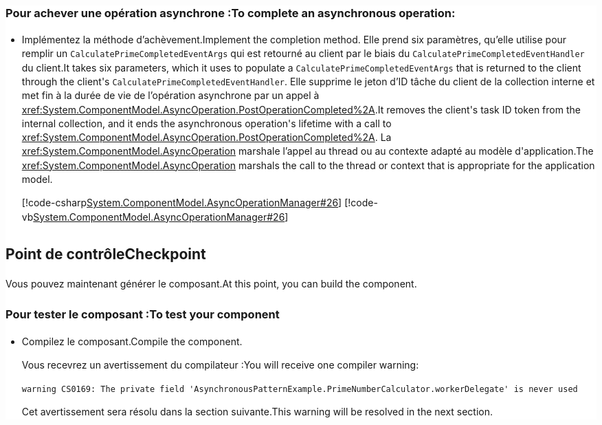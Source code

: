 ### <a name="to-complete-an-asynchronous-operation"></a><span data-ttu-id="d5426-174">Pour achever une opération asynchrone :</span><span class="sxs-lookup"><span data-stu-id="d5426-174">To complete an asynchronous operation:</span></span>  
  
- <span data-ttu-id="d5426-175">Implémentez la méthode d’achèvement.</span><span class="sxs-lookup"><span data-stu-id="d5426-175">Implement the completion method.</span></span> <span data-ttu-id="d5426-176">Elle prend six paramètres, qu’elle utilise pour remplir un `CalculatePrimeCompletedEventArgs` qui est retourné au client par le biais du `CalculatePrimeCompletedEventHandler` du client.</span><span class="sxs-lookup"><span data-stu-id="d5426-176">It takes six parameters, which it uses to populate a `CalculatePrimeCompletedEventArgs` that is returned to the client through the client's `CalculatePrimeCompletedEventHandler`.</span></span> <span data-ttu-id="d5426-177">Elle supprime le jeton d’ID tâche du client de la collection interne et met fin à la durée de vie de l’opération asynchrone par un appel à <xref:System.ComponentModel.AsyncOperation.PostOperationCompleted%2A>.</span><span class="sxs-lookup"><span data-stu-id="d5426-177">It removes the client's task ID token from the internal collection, and it ends the asynchronous operation's lifetime with a call to <xref:System.ComponentModel.AsyncOperation.PostOperationCompleted%2A>.</span></span> <span data-ttu-id="d5426-178">La <xref:System.ComponentModel.AsyncOperation> marshale l’appel au thread ou au contexte adapté au modèle d'application.</span><span class="sxs-lookup"><span data-stu-id="d5426-178">The <xref:System.ComponentModel.AsyncOperation> marshals the call to the thread or context that is appropriate for the application model.</span></span>  
  
     [!code-csharp[System.ComponentModel.AsyncOperationManager#26](snippets/component-that-supports-the-event-based-asynchronous-pattern/csharp/primenumbercalculatormain.cs#26)]
     [!code-vb[System.ComponentModel.AsyncOperationManager#26](snippets/component-that-supports-the-event-based-asynchronous-pattern/vb/primenumbercalculatormain.vb#26)]  
  
## <a name="checkpoint"></a><span data-ttu-id="d5426-179">Point de contrôle</span><span class="sxs-lookup"><span data-stu-id="d5426-179">Checkpoint</span></span>  
 <span data-ttu-id="d5426-180">Vous pouvez maintenant générer le composant.</span><span class="sxs-lookup"><span data-stu-id="d5426-180">At this point, you can build the component.</span></span>  
  
### <a name="to-test-your-component"></a><span data-ttu-id="d5426-181">Pour tester le composant :</span><span class="sxs-lookup"><span data-stu-id="d5426-181">To test your component</span></span>  
  
- <span data-ttu-id="d5426-182">Compilez le composant.</span><span class="sxs-lookup"><span data-stu-id="d5426-182">Compile the component.</span></span>  
  
     <span data-ttu-id="d5426-183">Vous recevrez un avertissement du compilateur :</span><span class="sxs-lookup"><span data-stu-id="d5426-183">You will receive one compiler warning:</span></span>  
  
    ```console  
    warning CS0169: The private field 'AsynchronousPatternExample.PrimeNumberCalculator.workerDelegate' is never used  
    ```  
  
     <span data-ttu-id="d5426-184">Cet avertissement sera résolu dans la section suivante.</span><span class="sxs-lookup"><span data-stu-id="d5426-184">This warning will be resolved in the next section.</span></span>  
  